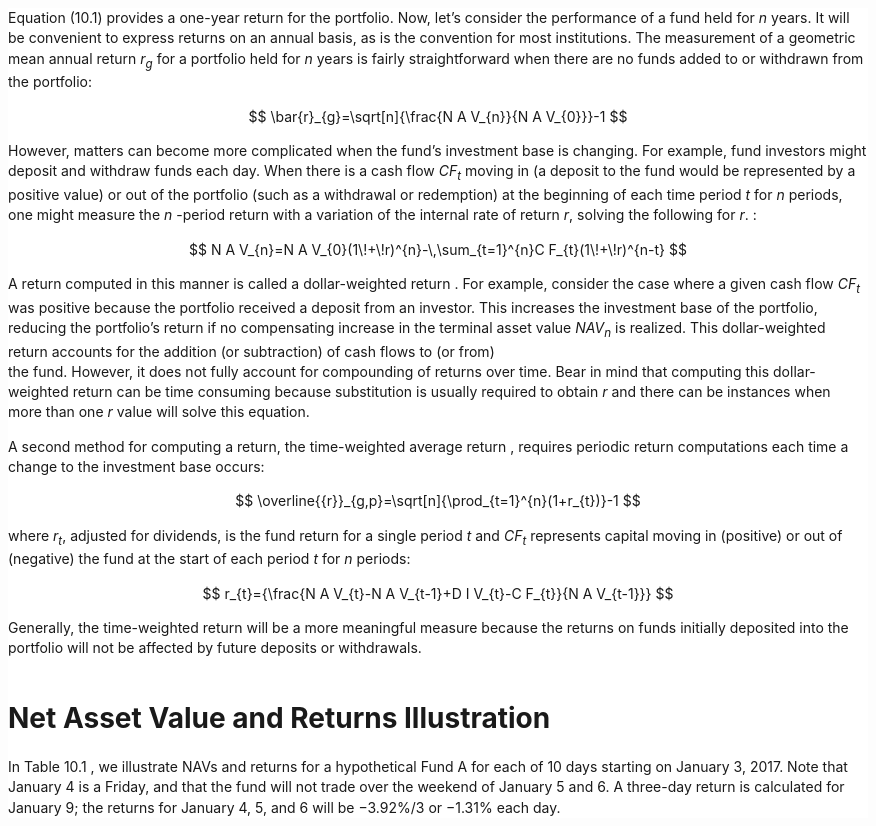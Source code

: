 Equation (10.1)  provides a one-year return for the portfolio. Now, let’s consider the performance of a fund held for    $n$   years. It will be convenient to express returns on an annual basis, as is the convention for most institutions. The measurement of a geometric mean annual return  $r_{g}$   for a portfolio held for    $n$   years is fairly straightforward when there are no funds added to or withdrawn from the portfolio:  

$$
\bar{r}_{g}=\sqrt[n]{\frac{N A V_{n}}{N A V_{0}}}-1
$$  

However, matters can become more complicated when the fund’s investment base is changing. For example, fund investors might deposit and withdraw funds each day. When there is a cash flow    $C F_{t}$   moving in (a deposit to the fund would be represented by a positive value) or out of the portfolio (such as a withdrawal or redemption) at the beginning of each time period  $t$   for    $n$   periods, one might measure the    $n$  -period return with a variation of the internal rate of return  $r,$   solving the following for  $r.$  :  

$$
N A V_{n}=N A V_{0}(1\!+\!r)^{n}-\,\sum_{t=1}^{n}C F_{t}(1\!+\!r)^{n-t}
$$  

A return computed in this manner is called a  dollar-weighted return . For example, consider the case where a given cash flow    $C F_{t}$   was positive because the portfolio received a deposit from an investor. This increases the investment base of the portfolio, reducing the portfolio’s return if no compensating increase in the terminal asset value  $N A V_{n}$   is realized. This dollar-weighted return accounts for the addition (or subtraction) of cash flows to (or from)  
the fund. However, it does not fully account for compounding of returns over time. Bear in mind that computing this dollar-weighted return can be time consuming because substitution is usually required to obtain  $r$   and there can be instances when more than one    $r$  value will solve this equation.  

A second method for computing a return, the  time-weighted average return , requires periodic return computations each time a change to the investment base occurs:  

$$
\overline{{r}}_{g,p}=\sqrt[n]{\prod_{t=1}^{n}(1+r_{t})}-1
$$  

where    $r_{t},$   adjusted for dividends, is the fund return for a single period    $t$   and    $C F_{t}$   represents capital moving in (positive) or out of (negative) the fund at the start of each period  $t$   for  $n$  periods:  

$$
r_{t}={\frac{N A V_{t}-N A V_{t-1}+D I V_{t}-C F_{t}}{N A V_{t-1}}}
$$  

Generally, the time-weighted return will be a more meaningful measure because the returns on funds initially deposited into the portfolio will not be affected by future deposits or withdrawals.  

# Net Asset Value and Returns Illustration  

In  Table 10.1 , we illustrate NAVs and returns for a hypothetical Fund A for each of 10 days starting on January 3, 2017. Note that January 4 is a Friday, and that the fund will not trade over the weekend of January 5 and 6. A three-day return is calculated for January 9; the returns for January 4, 5, and 6 will be    $-3.92\%/3$   or    $-1.31\%$   each day.  
